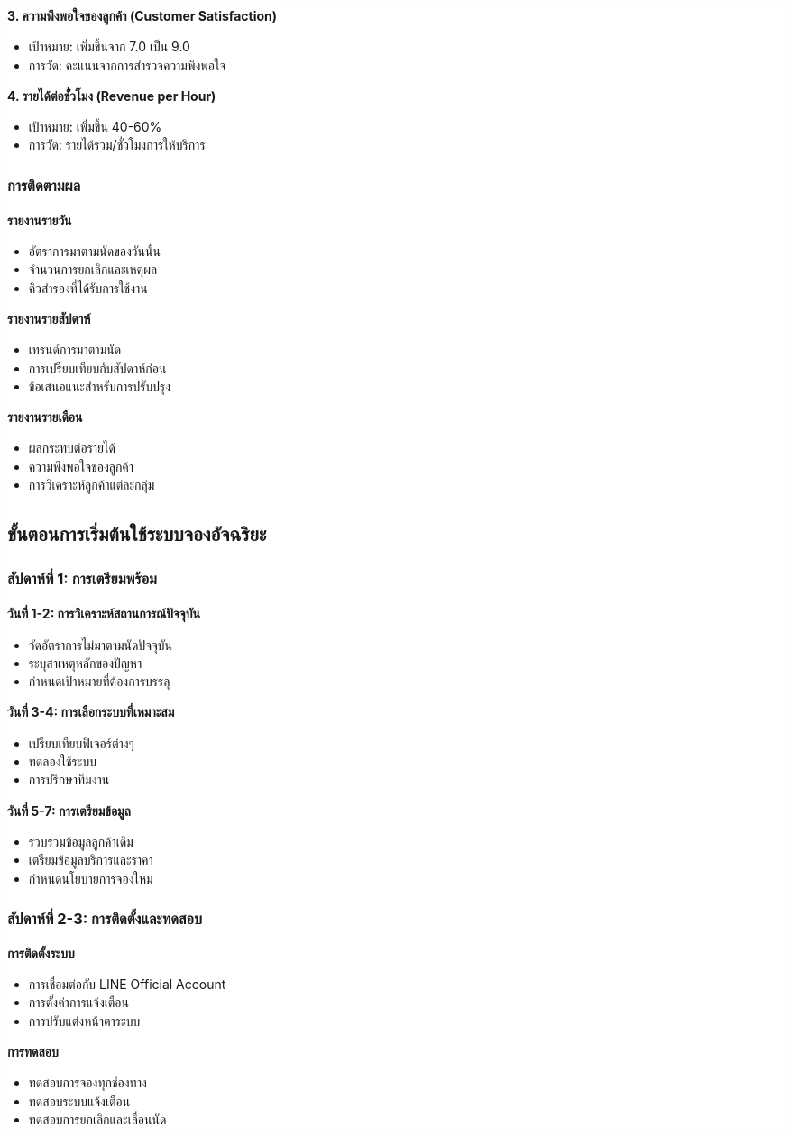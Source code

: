 **3. ความพึงพอใจของลูกค้า (Customer Satisfaction)**
- เป้าหมาย: เพิ่มขึ้นจาก 7.0 เป็น 9.0
- การวัด: คะแนนจากการสำรวจความพึงพอใจ

**4. รายได้ต่อชั่วโมง (Revenue per Hour)**
- เป้าหมาย: เพิ่มขึ้น 40-60%
- การวัด: รายได้รวม/ชั่วโมงการให้บริการ

### การติดตามผล

**รายงานรายวัน**
- อัตราการมาตามนัดของวันนั้น
- จำนวนการยกเลิกและเหตุผล
- คิวสำรองที่ได้รับการใช้งาน

**รายงานรายสัปดาห์**
- เทรนด์การมาตามนัด
- การเปรียบเทียบกับสัปดาห์ก่อน
- ข้อเสนอแนะสำหรับการปรับปรุง

**รายงานรายเดือน**
- ผลกระทบต่อรายได้
- ความพึงพอใจของลูกค้า
- การวิเคราะห์ลูกค้าแต่ละกลุ่ม

## ขั้นตอนการเริ่มต้นใช้ระบบจองอัจฉริยะ

### สัปดาห์ที่ 1: การเตรียมพร้อม

**วันที่ 1-2: การวิเคราะห์สถานการณ์ปัจจุบัน**
- วัดอัตราการไม่มาตามนัดปัจจุบัน
- ระบุสาเหตุหลักของปัญหา
- กำหนดเป้าหมายที่ต้องการบรรลุ

**วันที่ 3-4: การเลือกระบบที่เหมาะสม**
- เปรียบเทียบฟีเจอร์ต่างๆ
- ทดลองใช้ระบบ
- การปรึกษาทีมงาน

**วันที่ 5-7: การเตรียมข้อมูล**
- รวบรวมข้อมูลลูกค้าเดิม
- เตรียมข้อมูลบริการและราคา
- กำหนดนโยบายการจองใหม่

### สัปดาห์ที่ 2-3: การติดตั้งและทดสอบ

**การติดตั้งระบบ**
- การเชื่อมต่อกับ LINE Official Account
- การตั้งค่าการแจ้งเตือน
- การปรับแต่งหน้าตาระบบ

**การทดสอบ**
- ทดสอบการจองทุกช่องทาง
- ทดสอบระบบแจ้งเตือน
- ทดสอบการยกเลิกและเลื่อนนัด

